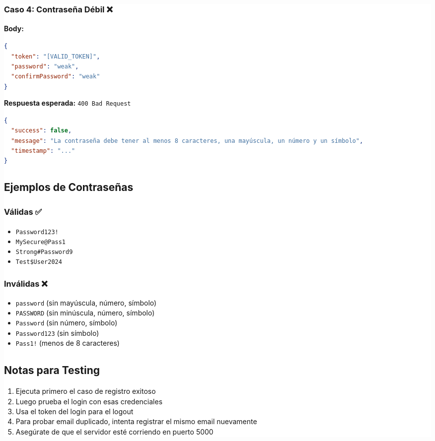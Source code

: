 ### Caso 4: Contraseña Débil ❌
**Body:**
```json
{
  "token": "[VALID_TOKEN]",
  "password": "weak",
  "confirmPassword": "weak"
}
```
**Respuesta esperada:** `400 Bad Request`
```json
{
  "success": false,
  "message": "La contraseña debe tener al menos 8 caracteres, una mayúscula, un número y un símbolo",
  "timestamp": "..."
}
```

## Ejemplos de Contraseñas

### Válidas ✅
- `Password123!`
- `MySecure@Pass1`
- `Strong#Password9`
- `Test$User2024`

### Inválidas ❌
- `password` (sin mayúscula, número, símbolo)
- `PASSWORD` (sin minúscula, número, símbolo)
- `Password` (sin número, símbolo)
- `Password123` (sin símbolo)
- `Pass1!` (menos de 8 caracteres)

## Notas para Testing
1. Ejecuta primero el caso de registro exitoso
2. Luego prueba el login con esas credenciales
3. Usa el token del login para el logout
4. Para probar email duplicado, intenta registrar el mismo email nuevamente
5. Asegúrate de que el servidor esté corriendo en puerto 5000